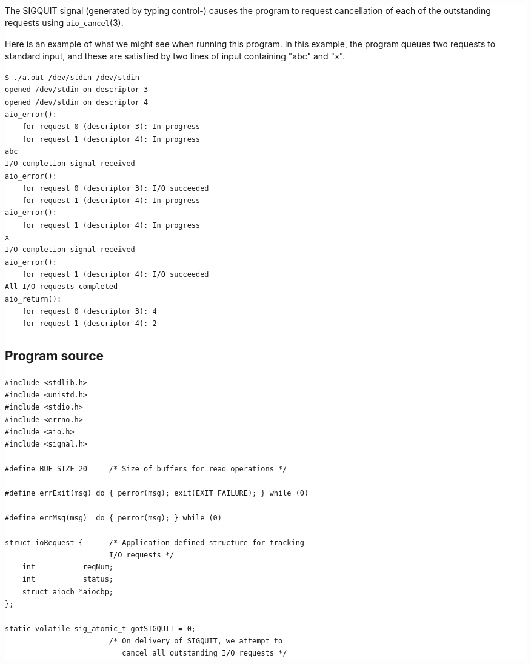 The SIGQUIT signal (generated by typing control-\) causes the program to request cancellation of each of the outstanding requests using [`aio_cancel`](https://linux.die.net/man/3/aio_cancel)(3).

Here is an example of what we might see when running this program. In this example, the program queues two requests to standard input, and these are satisfied by two lines of input containing "abc" and "x".

    $ ./a.out /dev/stdin /dev/stdin
    opened /dev/stdin on descriptor 3
    opened /dev/stdin on descriptor 4
    aio_error():
        for request 0 (descriptor 3): In progress
        for request 1 (descriptor 4): In progress
    abc
    I/O completion signal received
    aio_error():
        for request 0 (descriptor 3): I/O succeeded
        for request 1 (descriptor 4): In progress
    aio_error():
        for request 1 (descriptor 4): In progress
    x
    I/O completion signal received
    aio_error():
        for request 1 (descriptor 4): I/O succeeded
    All I/O requests completed
    aio_return():
        for request 0 (descriptor 3): 4
        for request 1 (descriptor 4): 2

## Program source

    #include <stdlib.h>
    #include <unistd.h>
    #include <stdio.h>
    #include <errno.h>
    #include <aio.h>
    #include <signal.h>

    #define BUF_SIZE 20     /* Size of buffers for read operations */

    #define errExit(msg) do { perror(msg); exit(EXIT_FAILURE); } while (0)

    #define errMsg(msg)  do { perror(msg); } while (0)

    struct ioRequest {      /* Application-defined structure for tracking
                            I/O requests */
        int           reqNum;
        int           status;
        struct aiocb *aiocbp;
    };

    static volatile sig_atomic_t gotSIGQUIT = 0;
                            /* On delivery of SIGQUIT, we attempt to
                               cancel all outstanding I/O requests */
